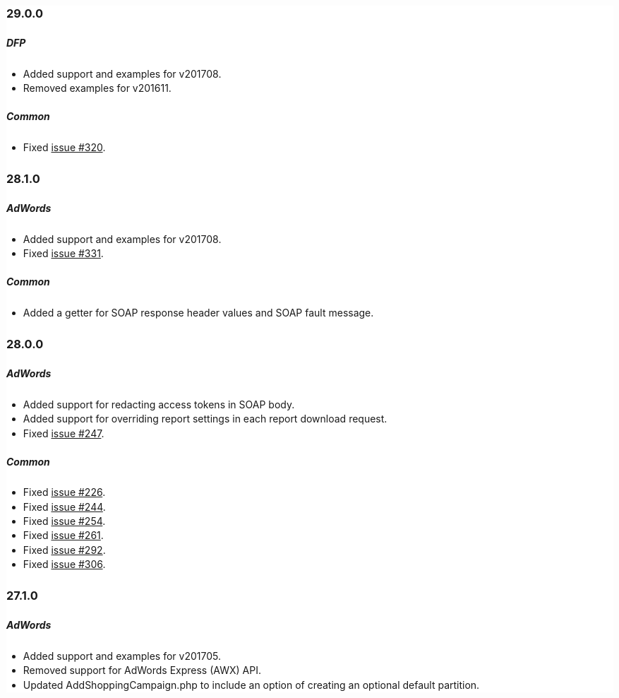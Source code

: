 ### 29.0.0

##### DFP

*   Added support and examples for v201708.
*   Removed examples for v201611.

##### Common

*   Fixed
    [issue #320](https://github.com/googleads/googleads-php-lib/issues/320).

### 28.1.0

##### AdWords

*   Added support and examples for v201708.
*   Fixed
    [issue #331](https://github.com/googleads/googleads-php-lib/issues/331).

##### Common

*   Added a getter for SOAP response header values and SOAP fault message.

### 28.0.0

##### AdWords

*   Added support for redacting access tokens in SOAP body.
*   Added support for overriding report settings in each report download
    request.
*   Fixed
    [issue #247](https://github.com/googleads/googleads-php-lib/issues/247).

##### Common

*   Fixed
    [issue #226](https://github.com/googleads/googleads-php-lib/issues/226).
*   Fixed
    [issue #244](https://github.com/googleads/googleads-php-lib/issues/244).
*   Fixed
    [issue #254](https://github.com/googleads/googleads-php-lib/issues/254).
*   Fixed
    [issue #261](https://github.com/googleads/googleads-php-lib/issues/261).
*   Fixed
    [issue #292](https://github.com/googleads/googleads-php-lib/issues/292).
*   Fixed
    [issue #306](https://github.com/googleads/googleads-php-lib/issues/306).

### 27.1.0

##### AdWords

*   Added support and examples for v201705.
*   Removed support for AdWords Express (AWX) API.
*   Updated AddShoppingCampaign.php to include an option of creating an optional
    default partition.

